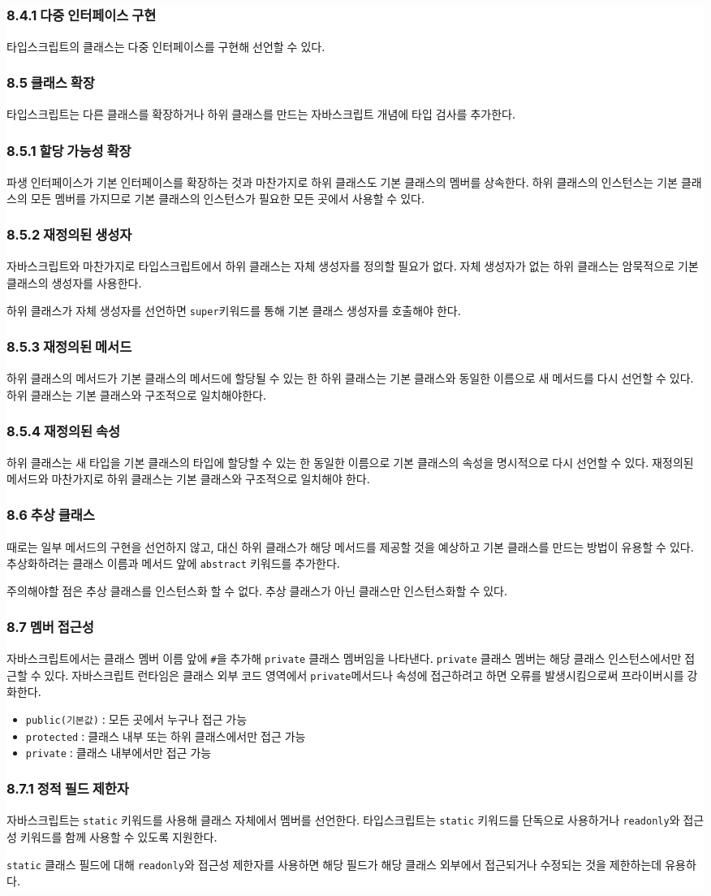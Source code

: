 ### 8.4.1 다중 인터페이스 구현

타입스크립트의 클래스는 다중 인터페이스를 구현해 선언할 수 있다.

### 8.5 클래스 확장

타입스크립트는 다른 클래스를 확장하거나 하위 클래스를 만드는 자바스크립트 개념에 타입 검사를 추가한다.

### 8.5.1 할당 가능성 확장

파생 인터페이스가 기본 인터페이스를 확장하는 것과 마찬가지로 하위 클래스도 기본 클래스의 멤버를 상속한다. 하위 클래스의 인스턴스는 기본 클래스의 모든 멤버를 가지므로 기본 클래스의 인스턴스가 필요한 모든 곳에서 사용할 수 있다.

### 8.5.2 재정의된 생성자

자바스크립트와 마찬가지로 타입스크립트에서 하위 클래스는 자체 생성자를 정의할 필요가 없다. 자체 생성자가 없는 하위 클래스는 암묵적으로 기본 클래스의 생성자를 사용한다.

하위 클래스가 자체 생성자를 선언하면 `super`키워드를 통해 기본 클래스 생성자를 호출해야 한다.

### 8.5.3 재정의된 메서드

하위 클래스의 메서드가 기본 클래스의 메서드에 할당될 수 있는 한 하위 클래스는 기본 클래스와 동일한 이름으로 새 메서드를 다시 선언할 수 있다. 하위 클래스는 기본 클래스와 구조적으로 일치해야한다.

### 8.5.4 재정의된 속성

하위 클래스는 새 타입을 기본 클래스의 타입에 할당할 수 있는 한 동일한 이름으로 기본 클래스의 속성을 명시적으로 다시 선언할 수 있다. 재정의된 메서드와 마찬가지로 하위 클래스는 기본 클래스와 구조적으로 일치해야 한다.

### 8.6 추상 클래스

때로는 일부 메서드의 구현을 선언하지 않고, 대신 하위 클래스가 해당 메서드를 제공할 것을 예상하고 기본 클래스를 만드는 방법이 유용할 수 있다. 추상화하려는 클래스 이름과 메서드 앞에 `abstract` 키워드를 추가한다.

주의해야할 점은 추상 클래스를 인스턴스화 할 수 없다. 추상 클래스가 아닌 클래스만 인스턴스화할 수 있다.

### 8.7 멤버 접근성

자바스크립트에서는 클래스 멤버 이름 앞에 `#`을 추가해 `private` 클래스 멤버임을 나타낸다. `private` 클래스 멤버는 해당 클래스 인스턴스에서만 접근할 수 있다. 자바스크립트 런타임은 클래스 외부 코드 영역에서 `private`메서드나 속성에 접근하려고 하면 오류를 발생시킴으로써 프라이버시를 강화한다.

- `public(기본값)` : 모든 곳에서 누구나 접근 가능
- `protected` : 클래스 내부 또는 하위 클래스에서만 접근 가능
- `private` : 클래스 내부에서만 접근 가능

### 8.7.1 정적 필드 제한자

자바스크립트는 `static` 키워드를 사용해 클래스 자체에서 멤버를 선언한다. 타입스크립트는 `static` 키워드를 단독으로 사용하거나 `readonly`와 접근성 키워드를 함께 사용할 수 있도록 지원한다.

`static` 클래스 필드에 대해 `readonly`와 접근성 제한자를 사용하면 해당 필드가 해당 클래스 외부에서 접근되거나 수정되는 것을 제한하는데 유용하다.
